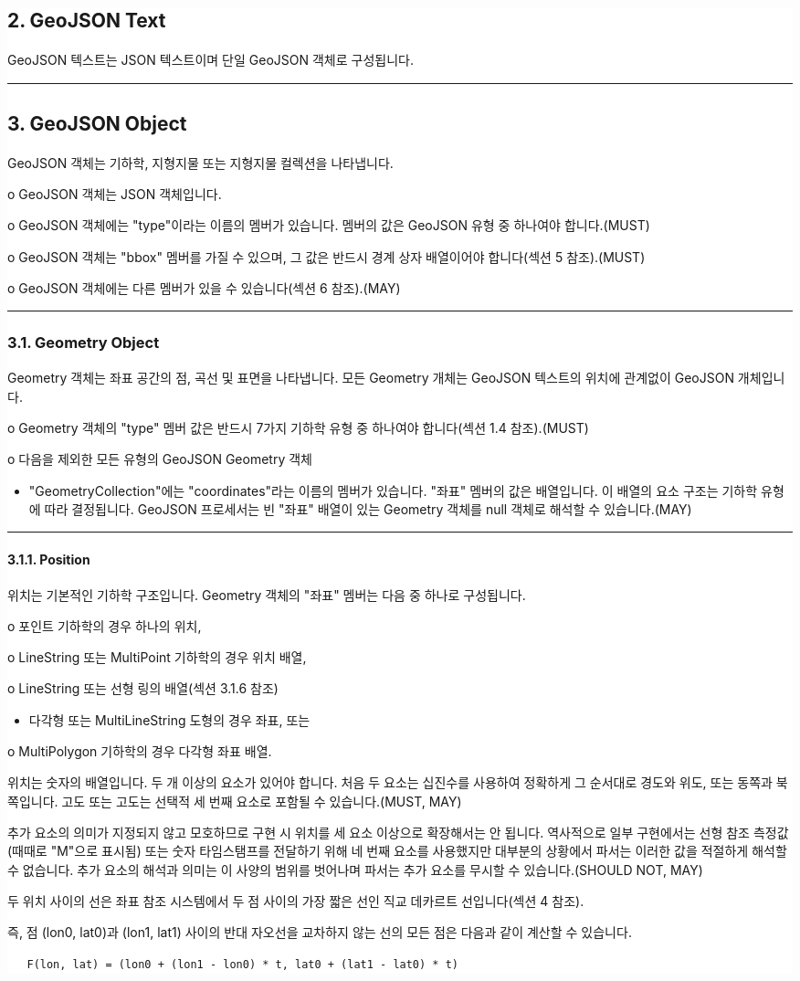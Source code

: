 ## **2.  GeoJSON Text**

GeoJSON 텍스트는 JSON 텍스트이며 단일 GeoJSON 객체로 구성됩니다.

---
## **3.  GeoJSON Object**

GeoJSON 객체는 기하학, 지형지물 또는 지형지물 컬렉션을 나타냅니다.

o GeoJSON 객체는 JSON 객체입니다.

o GeoJSON 객체에는 "type"이라는 이름의 멤버가 있습니다. 멤버의 값은 GeoJSON 유형 중 하나여야 합니다.\(MUST\)

o GeoJSON 객체는 "bbox" 멤버를 가질 수 있으며, 그 값은 반드시 경계 상자 배열이어야 합니다\(섹션 5 참조\).\(MUST\)

o GeoJSON 객체에는 다른 멤버가 있을 수 있습니다\(섹션 6 참조\).\(MAY\)

---
### **3.1.  Geometry Object**

Geometry 객체는 좌표 공간의 점, 곡선 및 표면을 나타냅니다. 모든 Geometry 개체는 GeoJSON 텍스트의 위치에 관계없이 GeoJSON 개체입니다.

o Geometry 객체의 "type" 멤버 값은 반드시 7가지 기하학 유형 중 하나여야 합니다\(섹션 1.4 참조\).\(MUST\)

o 다음을 제외한 모든 유형의 GeoJSON Geometry 객체

- "GeometryCollection"에는 "coordinates"라는 이름의 멤버가 있습니다. "좌표" 멤버의 값은 배열입니다. 이 배열의 요소 구조는 기하학 유형에 따라 결정됩니다. GeoJSON 프로세서는 빈 "좌표" 배열이 있는 Geometry 객체를 null 객체로 해석할 수 있습니다.\(MAY\)

---
#### **3.1.1.  Position**

위치는 기본적인 기하학 구조입니다. Geometry 객체의 "좌표" 멤버는 다음 중 하나로 구성됩니다.

o 포인트 기하학의 경우 하나의 위치,

o LineString 또는 MultiPoint 기하학의 경우 위치 배열,

o LineString 또는 선형 링의 배열\(섹션 3.1.6 참조\)

- 다각형 또는 MultiLineString 도형의 경우 좌표, 또는

o MultiPolygon 기하학의 경우 다각형 좌표 배열.

위치는 숫자의 배열입니다. 두 개 이상의 요소가 있어야 합니다. 처음 두 요소는 십진수를 사용하여 정확하게 그 순서대로 경도와 위도, 또는 동쪽과 북쪽입니다. 고도 또는 고도는 선택적 세 번째 요소로 포함될 수 있습니다.\(MUST, MAY\)

추가 요소의 의미가 지정되지 않고 모호하므로 구현 시 위치를 세 요소 이상으로 확장해서는 안 됩니다. 역사적으로 일부 구현에서는 선형 참조 측정값\(때때로 "M"으로 표시됨\) 또는 숫자 타임스탬프를 전달하기 위해 네 번째 요소를 사용했지만 대부분의 상황에서 파서는 이러한 값을 적절하게 해석할 수 없습니다. 추가 요소의 해석과 의미는 이 사양의 범위를 벗어나며 파서는 추가 요소를 무시할 수 있습니다.\(SHOULD NOT, MAY\)

두 위치 사이의 선은 좌표 참조 시스템에서 두 점 사이의 가장 짧은 선인 직교 데카르트 선입니다\(섹션 4 참조\).

즉, 점 \(lon0, lat0\)과 \(lon1, lat1\) 사이의 반대 자오선을 교차하지 않는 선의 모든 점은 다음과 같이 계산할 수 있습니다.

```text
   F(lon, lat) = (lon0 + (lon1 - lon0) * t, lat0 + (lat1 - lat0) * t)
```
